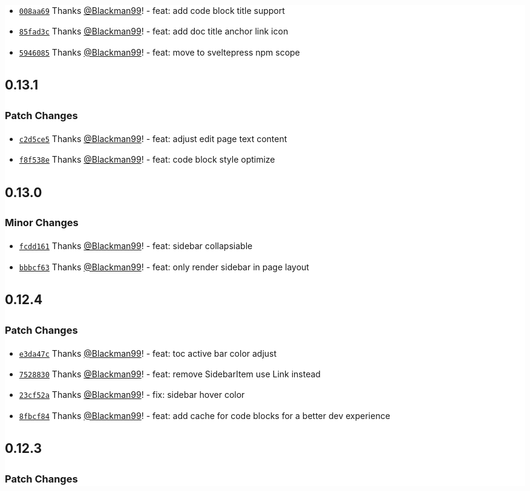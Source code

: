 - [`008aa69`](https://github.com/SveltePress/sveltepress/commit/008aa698342db5382121365902a3085f54e333a3) Thanks [@Blackman99](https://github.com/Blackman99)! - feat: add code block title support

- [`85fad3c`](https://github.com/SveltePress/sveltepress/commit/85fad3c9b9ac28cafda745c41952d35becbb3609) Thanks [@Blackman99](https://github.com/Blackman99)! - feat: add doc title anchor link icon

- [`5946085`](https://github.com/SveltePress/sveltepress/commit/59460857fe7f3bcd5e5820569704f5603896930a) Thanks [@Blackman99](https://github.com/Blackman99)! - feat: move to sveltepress npm scope

## 0.13.1

### Patch Changes

- [`c2d5ce5`](https://github.com/Blackman99/sveltepress/commit/c2d5ce58a1e061cf5c04ecf0b4a03616f0cced40) Thanks [@Blackman99](https://github.com/Blackman99)! - feat: adjust edit page text content

- [`f8f538e`](https://github.com/Blackman99/sveltepress/commit/f8f538e7968401fd001b66161d940cbf7a70d4b0) Thanks [@Blackman99](https://github.com/Blackman99)! - feat: code block style optimize

## 0.13.0

### Minor Changes

- [`fcdd161`](https://github.com/Blackman99/sveltepress/commit/fcdd161eda51fcb1d50335b224a0ca4c4f0dfbb3) Thanks [@Blackman99](https://github.com/Blackman99)! - feat: sidebar collapsiable

- [`bbbcf63`](https://github.com/Blackman99/sveltepress/commit/bbbcf63464a7c67b6166da09bd0b30c4001e5cc1) Thanks [@Blackman99](https://github.com/Blackman99)! - feat: only render sidebar in page layout

## 0.12.4

### Patch Changes

- [`e3da47c`](https://github.com/Blackman99/sveltepress/commit/e3da47c46362ee82974b92adcbc5f9bad18bf814) Thanks [@Blackman99](https://github.com/Blackman99)! - feat: toc active bar color adjust

- [`7528830`](https://github.com/Blackman99/sveltepress/commit/75288307c0b43079d1c26ee8bca7d189d65d5cf6) Thanks [@Blackman99](https://github.com/Blackman99)! - feat: remove SidebarItem use Link instead

- [`23cf52a`](https://github.com/Blackman99/sveltepress/commit/23cf52acae6e990033833b260062498162cdd864) Thanks [@Blackman99](https://github.com/Blackman99)! - fix: sidebar hover color

- [`8fbcf84`](https://github.com/Blackman99/sveltepress/commit/8fbcf840723273933f1c7e541c5e7c17cfece88d) Thanks [@Blackman99](https://github.com/Blackman99)! - feat: add cache for code blocks for a better dev experience

## 0.12.3

### Patch Changes
